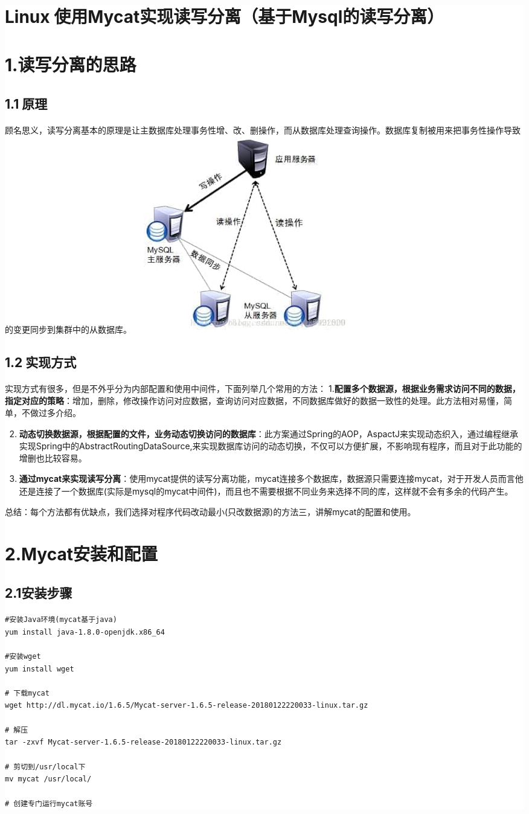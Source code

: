 # **Linux 使用Mycat实现读写分离（基于Mysql的读写分离）**

# 1.读写分离的思路

## 1.1 原理

顾名思义，读写分离基本的原理是让主数据库处理事务性增、改、删操作，而从数据库处理查询操作。数据库复制被用来把事务性操作导致的变更同步到集群中的从数据库。 
![img](assets/wps12.jpg) 

## **1.2 实现方式**

实现方式有很多，但是不外乎分为内部配置和使用中间件，下面列举几个常用的方法： 
	1.**配置多个数据源，根据业务需求访问不同的数据，指定对应的策略**：增加，删除，修改操作访问对应数据，查询访问对应数据，不同数据库做好的数据一致性的处理。此方法相对易懂，简单，不做过多介绍。 

2. **动态切换数据源，根据配置的文件，业务动态切换访问的数据库**：此方案通过Spring的AOP，AspactJ来实现动态织入，通过编程继承实现Spring中的AbstractRoutingDataSource,来实现数据库访问的动态切换，不仅可以方便扩展，不影响现有程序，而且对于此功能的增删也比较容易。 

3. **通过mycat来实现读写分离**：使用mycat提供的读写分离功能，mycat连接多个数据库，数据源只需要连接mycat，对于开发人员而言他还是连接了一个数据库(实际是mysql的mycat中间件)，而且也不需要根据不同业务来选择不同的库，这样就不会有多余的代码产生。

 

​	总结：每个方法都有优缺点，我们选择对程序代码改动最小(只改数据源)的方法三，讲解mycat的配置和使用。

# **2.Mycat安装和配置**

## **2.1安装步骤**

```
#安装Java环境(mycat基于java)
yum install java-1.8.0-openjdk.x86_64

#安装wget
yum install wget 

# 下载mycat
wget http://dl.mycat.io/1.6.5/Mycat-server-1.6.5-release-20180122220033-linux.tar.gz

# 解压
tar -zxvf Mycat-server-1.6.5-release-20180122220033-linux.tar.gz

# 剪切到/usr/local下
mv mycat /usr/local/

# 创建专门运行mycat账号
```